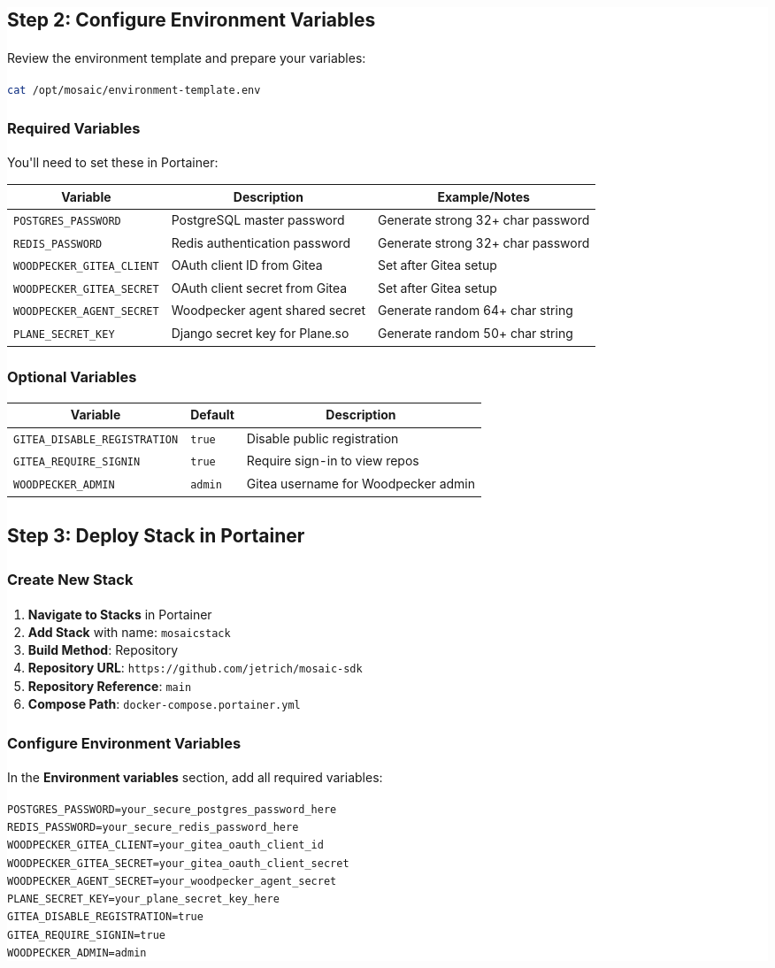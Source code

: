 ## Step 2: Configure Environment Variables

Review the environment template and prepare your variables:

```bash
cat /opt/mosaic/environment-template.env
```

### Required Variables

You'll need to set these in Portainer:

| Variable | Description | Example/Notes |
|----------|-------------|---------------|
| `POSTGRES_PASSWORD` | PostgreSQL master password | Generate strong 32+ char password |
| `REDIS_PASSWORD` | Redis authentication password | Generate strong 32+ char password |
| `WOODPECKER_GITEA_CLIENT` | OAuth client ID from Gitea | Set after Gitea setup |
| `WOODPECKER_GITEA_SECRET` | OAuth client secret from Gitea | Set after Gitea setup |
| `WOODPECKER_AGENT_SECRET` | Woodpecker agent shared secret | Generate random 64+ char string |
| `PLANE_SECRET_KEY` | Django secret key for Plane.so | Generate random 50+ char string |

### Optional Variables

| Variable | Default | Description |
|----------|---------|-------------|
| `GITEA_DISABLE_REGISTRATION` | `true` | Disable public registration |
| `GITEA_REQUIRE_SIGNIN` | `true` | Require sign-in to view repos |
| `WOODPECKER_ADMIN` | `admin` | Gitea username for Woodpecker admin |

## Step 3: Deploy Stack in Portainer

### Create New Stack

1. **Navigate to Stacks** in Portainer
2. **Add Stack** with name: `mosaicstack`
3. **Build Method**: Repository
4. **Repository URL**: `https://github.com/jetrich/mosaic-sdk`
5. **Repository Reference**: `main`
6. **Compose Path**: `docker-compose.portainer.yml`

### Configure Environment Variables

In the **Environment variables** section, add all required variables:

```
POSTGRES_PASSWORD=your_secure_postgres_password_here
REDIS_PASSWORD=your_secure_redis_password_here
WOODPECKER_GITEA_CLIENT=your_gitea_oauth_client_id
WOODPECKER_GITEA_SECRET=your_gitea_oauth_client_secret
WOODPECKER_AGENT_SECRET=your_woodpecker_agent_secret
PLANE_SECRET_KEY=your_plane_secret_key_here
GITEA_DISABLE_REGISTRATION=true
GITEA_REQUIRE_SIGNIN=true
WOODPECKER_ADMIN=admin
```
